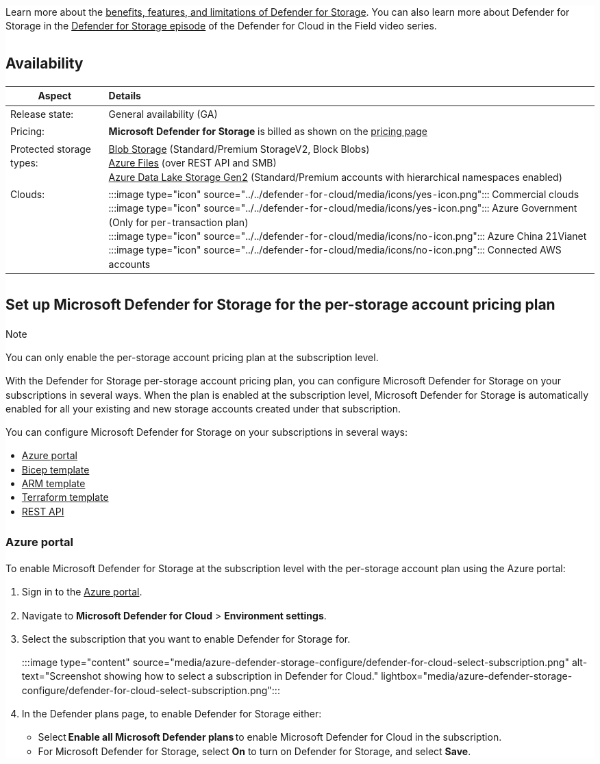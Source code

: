 Learn more about the [benefits, features, and limitations of Defender for Storage](../../defender-for-cloud/defender-for-storage-introduction.md). You can also learn more about Defender for Storage in the [Defender for Storage episode](../../defender-for-cloud/episode-thirteen.md) of the Defender for Cloud in the Field video series.

## Availability

|Aspect|Details|
|----|:----|
|Release state:|General availability (GA)|
|Pricing:|**Microsoft Defender for Storage** is billed as shown on the [pricing page](https://azure.microsoft.com/pricing/details/defender-for-cloud/)|
|Protected storage types:|[Blob Storage](../blobs/storage-blobs-introduction.md)  (Standard/Premium StorageV2, Block Blobs) <br>[Azure Files](../files/storage-files-introduction.md) (over REST API and SMB)<br>[Azure Data Lake Storage Gen2](../blobs/data-lake-storage-introduction.md) (Standard/Premium accounts with hierarchical namespaces enabled)|
|Clouds:|:::image type="icon" source="../../defender-for-cloud/media/icons/yes-icon.png"::: Commercial clouds<br>:::image type="icon" source="../../defender-for-cloud/media/icons/yes-icon.png"::: Azure Government (Only for per-transaction plan)<br>:::image type="icon" source="../../defender-for-cloud/media/icons/no-icon.png"::: Azure China 21Vianet<br>:::image type="icon" source="../../defender-for-cloud/media/icons/no-icon.png"::: Connected AWS accounts|

## Set up Microsoft Defender for Storage for the per-storage account pricing plan

> [!NOTE]
> You can only enable the per-storage account pricing plan at the subscription level.

With the Defender for Storage per-storage account pricing plan, you can configure Microsoft Defender for Storage on your subscriptions in several ways. When the plan is enabled at the subscription level, Microsoft Defender for Storage is automatically enabled for all your existing and new storage accounts created under that subscription.

You can configure Microsoft Defender for Storage on your subscriptions in several ways:

- [Azure portal](#azure-portal)
- [Bicep template](#bicep-template)
- [ARM template](#arm-template)
- [Terraform template](#terraform-template)
- [REST API](#rest-api)

### Azure portal

To enable Microsoft Defender for Storage at the subscription level with the per-storage account plan using the Azure portal:

1. Sign in to the [Azure portal](https://portal.azure.com/).

1. Navigate to **Microsoft Defender for Cloud** > **Environment settings**.
1. Select the subscription that you want to enable Defender for Storage for.

    :::image type="content" source="media/azure-defender-storage-configure/defender-for-cloud-select-subscription.png" alt-text="Screenshot showing how to select a subscription in Defender for Cloud." lightbox="media/azure-defender-storage-configure/defender-for-cloud-select-subscription.png":::

1. In the Defender plans page, to enable Defender for Storage either:

    - Select **Enable all Microsoft Defender plans** to enable Microsoft Defender for Cloud in the subscription.
    - For Microsoft Defender for Storage, select **On** to turn on Defender for Storage, and select **Save**.

